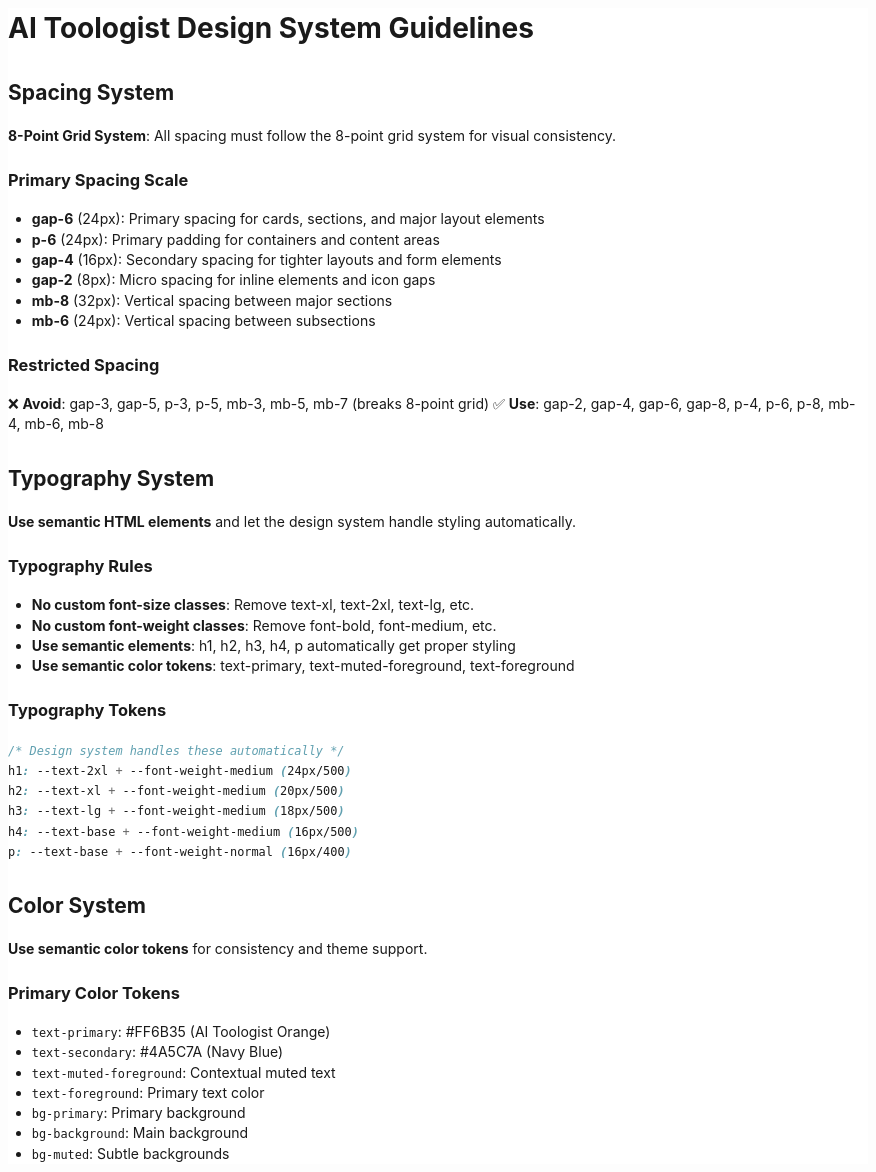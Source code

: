 # AI Toologist Design System Guidelines

## Spacing System
**8-Point Grid System**: All spacing must follow the 8-point grid system for visual consistency.

### Primary Spacing Scale
- **gap-6** (24px): Primary spacing for cards, sections, and major layout elements
- **p-6** (24px): Primary padding for containers and content areas
- **gap-4** (16px): Secondary spacing for tighter layouts and form elements
- **gap-2** (8px): Micro spacing for inline elements and icon gaps
- **mb-8** (32px): Vertical spacing between major sections
- **mb-6** (24px): Vertical spacing between subsections

### Restricted Spacing
❌ **Avoid**: gap-3, gap-5, p-3, p-5, mb-3, mb-5, mb-7 (breaks 8-point grid)
✅ **Use**: gap-2, gap-4, gap-6, gap-8, p-4, p-6, p-8, mb-4, mb-6, mb-8

## Typography System
**Use semantic HTML elements** and let the design system handle styling automatically.

### Typography Rules
- **No custom font-size classes**: Remove text-xl, text-2xl, text-lg, etc.
- **No custom font-weight classes**: Remove font-bold, font-medium, etc.
- **Use semantic elements**: h1, h2, h3, h4, p automatically get proper styling
- **Use semantic color tokens**: text-primary, text-muted-foreground, text-foreground

### Typography Tokens
```css
/* Design system handles these automatically */
h1: --text-2xl + --font-weight-medium (24px/500)
h2: --text-xl + --font-weight-medium (20px/500)
h3: --text-lg + --font-weight-medium (18px/500)
h4: --text-base + --font-weight-medium (16px/500)
p: --text-base + --font-weight-normal (16px/400)
```

## Color System
**Use semantic color tokens** for consistency and theme support.

### Primary Color Tokens
- `text-primary`: #FF6B35 (AI Toologist Orange)
- `text-secondary`: #4A5C7A (Navy Blue)
- `text-muted-foreground`: Contextual muted text
- `text-foreground`: Primary text color
- `bg-primary`: Primary background
- `bg-background`: Main background
- `bg-muted`: Subtle backgrounds
